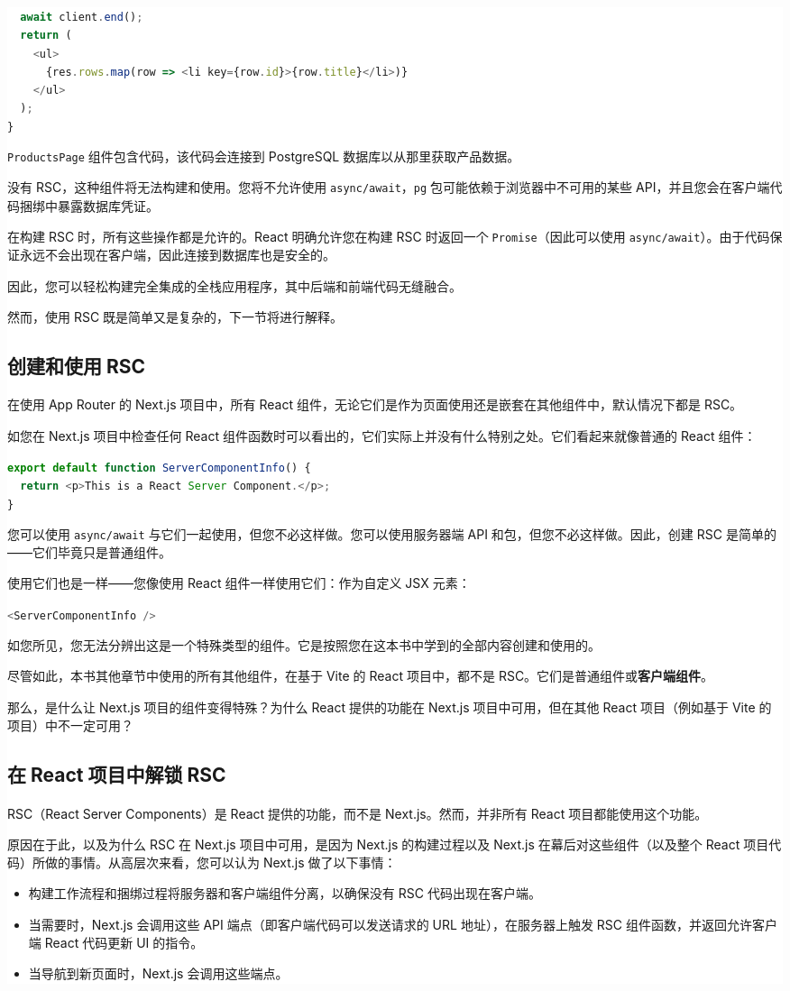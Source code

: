 ```js
  await client.end();
  return (
    <ul>
      {res.rows.map(row => <li key={row.id}>{row.title}</li>)}
    </ul>
  );
} 
```

`ProductsPage` 组件包含代码，该代码会连接到 PostgreSQL 数据库以从那里获取产品数据。

没有 RSC，这种组件将无法构建和使用。您将不允许使用 `async/await`，`pg` 包可能依赖于浏览器中不可用的某些 API，并且您会在客户端代码捆绑中暴露数据库凭证。

在构建 RSC 时，所有这些操作都是允许的。React 明确允许您在构建 RSC 时返回一个 `Promise`（因此可以使用 `async/await`）。由于代码保证永远不会出现在客户端，因此连接到数据库也是安全的。

因此，您可以轻松构建完全集成的全栈应用程序，其中后端和前端代码无缝融合。

然而，使用 RSC 既是简单又是复杂的，下一节将进行解释。

## 创建和使用 RSC

在使用 App Router 的 Next.js 项目中，所有 React 组件，无论它们是作为页面使用还是嵌套在其他组件中，默认情况下都是 RSC。

如您在 Next.js 项目中检查任何 React 组件函数时可以看出的，它们实际上并没有什么特别之处。它们看起来就像普通的 React 组件：

```js
export default function ServerComponentInfo() {
  return <p>This is a React Server Component.</p>;
} 
```

您可以使用 `async/await` 与它们一起使用，但您不必这样做。您可以使用服务器端 API 和包，但您不必这样做。因此，创建 RSC 是简单的——它们毕竟只是普通组件。

使用它们也是一样——您像使用 React 组件一样使用它们：作为自定义 JSX 元素：

```js
<ServerComponentInfo /> 
```

如您所见，您无法分辨出这是一个特殊类型的组件。它是按照您在这本书中学到的全部内容创建和使用的。

尽管如此，本书其他章节中使用的所有其他组件，在基于 Vite 的 React 项目中，都不是 RSC。它们是普通组件或**客户端组件**。

那么，是什么让 Next.js 项目的组件变得特殊？为什么 React 提供的功能在 Next.js 项目中可用，但在其他 React 项目（例如基于 Vite 的项目）中不一定可用？

## 在 React 项目中解锁 RSC

RSC（React Server Components）是 React 提供的功能，而不是 Next.js。然而，并非所有 React 项目都能使用这个功能。

原因在于此，以及为什么 RSC 在 Next.js 项目中可用，是因为 Next.js 的构建过程以及 Next.js 在幕后对这些组件（以及整个 React 项目代码）所做的事情。从高层次来看，您可以认为 Next.js 做了以下事情：

+   构建工作流程和捆绑过程将服务器和客户端组件分离，以确保没有 RSC 代码出现在客户端。

+   当需要时，Next.js 会调用这些 API 端点（即客户端代码可以发送请求的 URL 地址），在服务器上触发 RSC 组件函数，并返回允许客户端 React 代码更新 UI 的指令。

+   当导航到新页面时，Next.js 会调用这些端点。
